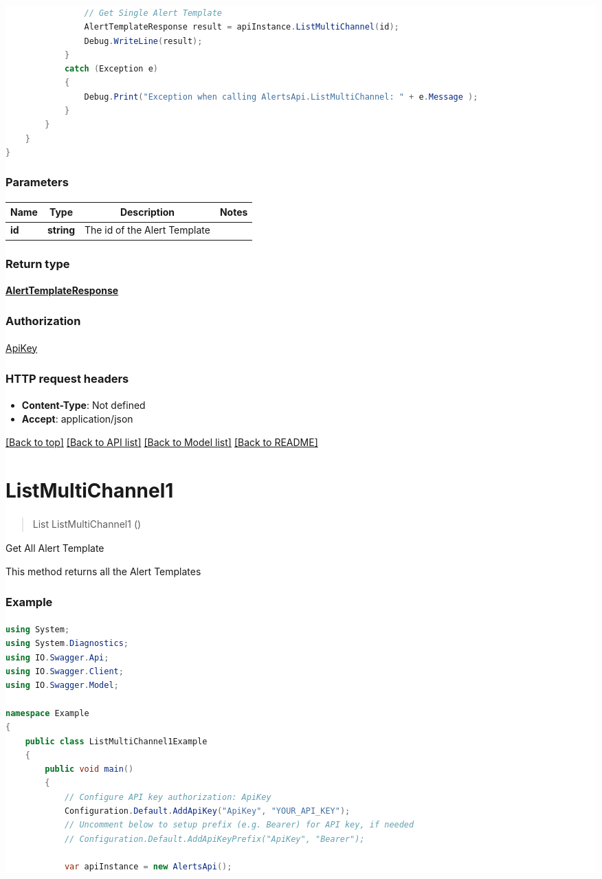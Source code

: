 ```csharp
                // Get Single Alert Template
                AlertTemplateResponse result = apiInstance.ListMultiChannel(id);
                Debug.WriteLine(result);
            }
            catch (Exception e)
            {
                Debug.Print("Exception when calling AlertsApi.ListMultiChannel: " + e.Message );
            }
        }
    }
}
```

### Parameters

Name | Type | Description  | Notes
------------- | ------------- | ------------- | -------------
 **id** | **string**| The id of the Alert Template | 

### Return type

[**AlertTemplateResponse**](AlertTemplateResponse.md)

### Authorization

[ApiKey](../README.md#ApiKey)

### HTTP request headers

 - **Content-Type**: Not defined
 - **Accept**: application/json

[[Back to top]](#) [[Back to API list]](../README.md#documentation-for-api-endpoints) [[Back to Model list]](../README.md#documentation-for-models) [[Back to README]](../README.md)
<a name="listmultichannel1"></a>
# **ListMultiChannel1**
> List<AlertTemplateResponse> ListMultiChannel1 ()

Get All Alert Template

This method returns all the Alert Templates

### Example
```csharp
using System;
using System.Diagnostics;
using IO.Swagger.Api;
using IO.Swagger.Client;
using IO.Swagger.Model;

namespace Example
{
    public class ListMultiChannel1Example
    {
        public void main()
        {
            // Configure API key authorization: ApiKey
            Configuration.Default.AddApiKey("ApiKey", "YOUR_API_KEY");
            // Uncomment below to setup prefix (e.g. Bearer) for API key, if needed
            // Configuration.Default.AddApiKeyPrefix("ApiKey", "Bearer");

            var apiInstance = new AlertsApi();

```